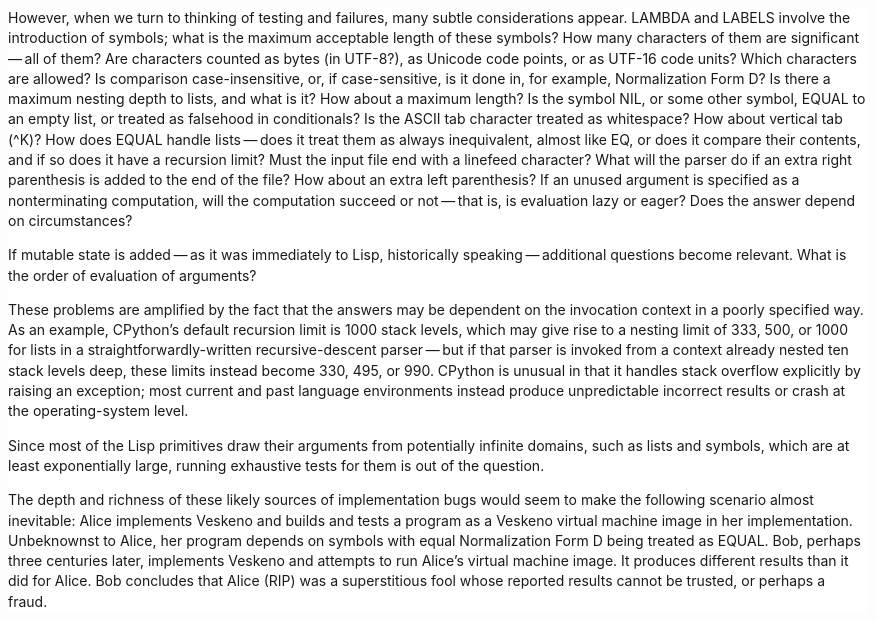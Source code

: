 However, when we turn to thinking of testing and failures, many subtle
considerations appear.  LAMBDA and LABELS involve the introduction of
symbols; what is the maximum acceptable length of these symbols?  How
many characters of them are significant — all of them?  Are
characters counted as bytes (in UTF-8?), as Unicode code points, or as
UTF-16 code units?  Which characters are allowed?  Is comparison
case-insensitive, or, if case-sensitive, is it done in, for example,
Normalization Form D?  Is there a maximum nesting depth to lists, and
what is it?  How about a maximum length?  Is the symbol NIL, or some
other symbol, EQUAL to an empty list, or treated as falsehood in
conditionals?  Is the ASCII tab character treated as whitespace?  How
about vertical tab (^K)?  How does EQUAL handle lists — does it
treat them as always inequivalent, almost like EQ, or does it compare
their contents, and if so does it have a recursion limit?  Must the
input file end with a linefeed character?  What will the parser do if
an extra right parenthesis is added to the end of the file?  How about
an extra left parenthesis?  If an unused argument is specified as a
nonterminating computation, will the computation succeed or not — that
is, is evaluation lazy or eager?  Does the answer depend on
circumstances?

If mutable state is added — as it was immediately to Lisp,
historically speaking — additional questions become relevant.  What
is the order of evaluation of arguments?

These problems are amplified by the fact that the answers may be
dependent on the invocation context in a poorly specified way.  As an
example, CPython’s default recursion limit is 1000 stack levels, which
may give rise to a nesting limit of 333, 500, or 1000 for lists in a
straightforwardly-written recursive-descent parser — but if that
parser is invoked from a context already nested ten stack levels deep,
these limits instead become 330, 495, or 990.  CPython is unusual in
that it handles stack overflow explicitly by raising an exception;
most current and past language environments instead produce
unpredictable incorrect results or crash at the operating-system
level.

Since most of the Lisp primitives draw their arguments from
potentially infinite domains, such as lists and symbols, which are at
least exponentially large, running exhaustive tests for them is out of
the question.

The depth and richness of these likely sources of implementation bugs
would seem to make the following scenario almost inevitable: Alice
implements Veskeno and builds and tests a program as a Veskeno virtual
machine image in her implementation.  Unbeknownst to Alice, her
program depends on symbols with equal Normalization Form D being
treated as EQUAL.  Bob, perhaps three centuries later, implements
Veskeno and attempts to run Alice’s virtual machine image.  It
produces different results than it did for Alice.  Bob concludes that
Alice (RIP) was a superstitious fool whose reported results cannot be
trusted, or perhaps a fraud.
